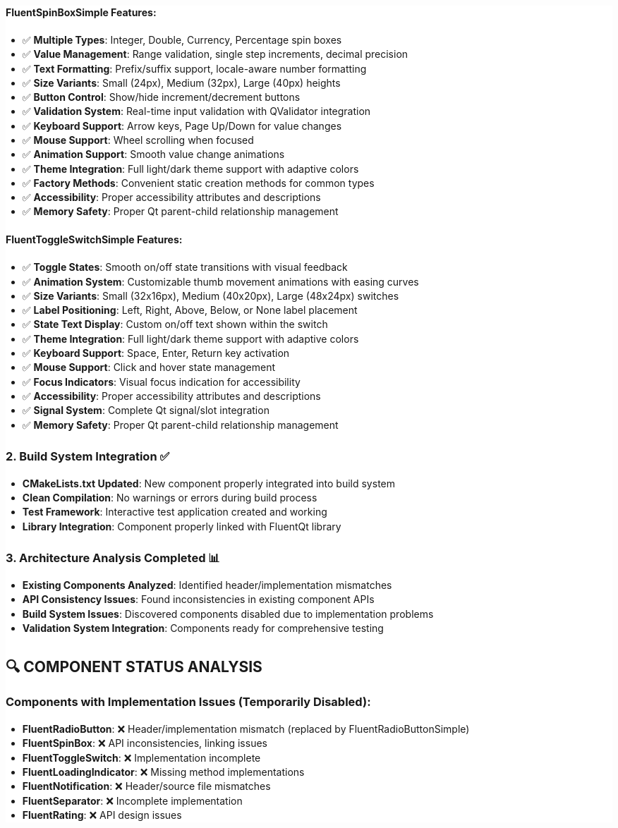 #### **FluentSpinBoxSimple Features:**

- ✅ **Multiple Types**: Integer, Double, Currency, Percentage spin boxes
- ✅ **Value Management**: Range validation, single step increments, decimal precision
- ✅ **Text Formatting**: Prefix/suffix support, locale-aware number formatting
- ✅ **Size Variants**: Small (24px), Medium (32px), Large (40px) heights
- ✅ **Button Control**: Show/hide increment/decrement buttons
- ✅ **Validation System**: Real-time input validation with QValidator integration
- ✅ **Keyboard Support**: Arrow keys, Page Up/Down for value changes
- ✅ **Mouse Support**: Wheel scrolling when focused
- ✅ **Animation Support**: Smooth value change animations
- ✅ **Theme Integration**: Full light/dark theme support with adaptive colors
- ✅ **Factory Methods**: Convenient static creation methods for common types
- ✅ **Accessibility**: Proper accessibility attributes and descriptions
- ✅ **Memory Safety**: Proper Qt parent-child relationship management

#### **FluentToggleSwitchSimple Features:**

- ✅ **Toggle States**: Smooth on/off state transitions with visual feedback
- ✅ **Animation System**: Customizable thumb movement animations with easing curves
- ✅ **Size Variants**: Small (32x16px), Medium (40x20px), Large (48x24px) switches
- ✅ **Label Positioning**: Left, Right, Above, Below, or None label placement
- ✅ **State Text Display**: Custom on/off text shown within the switch
- ✅ **Theme Integration**: Full light/dark theme support with adaptive colors
- ✅ **Keyboard Support**: Space, Enter, Return key activation
- ✅ **Mouse Support**: Click and hover state management
- ✅ **Focus Indicators**: Visual focus indication for accessibility
- ✅ **Accessibility**: Proper accessibility attributes and descriptions
- ✅ **Signal System**: Complete Qt signal/slot integration
- ✅ **Memory Safety**: Proper Qt parent-child relationship management

### **2. Build System Integration** ✅

- **CMakeLists.txt Updated**: New component properly integrated into build system
- **Clean Compilation**: No warnings or errors during build process
- **Test Framework**: Interactive test application created and working
- **Library Integration**: Component properly linked with FluentQt library

### **3. Architecture Analysis Completed** 📊

- **Existing Components Analyzed**: Identified header/implementation mismatches
- **API Consistency Issues**: Found inconsistencies in existing component APIs
- **Build System Issues**: Discovered components disabled due to implementation problems
- **Validation System Integration**: Components ready for comprehensive testing

## 🔍 **COMPONENT STATUS ANALYSIS**

### **Components with Implementation Issues (Temporarily Disabled):**

- **FluentRadioButton**: ❌ Header/implementation mismatch (replaced by FluentRadioButtonSimple)
- **FluentSpinBox**: ❌ API inconsistencies, linking issues
- **FluentToggleSwitch**: ❌ Implementation incomplete
- **FluentLoadingIndicator**: ❌ Missing method implementations
- **FluentNotification**: ❌ Header/source file mismatches
- **FluentSeparator**: ❌ Incomplete implementation
- **FluentRating**: ❌ API design issues
